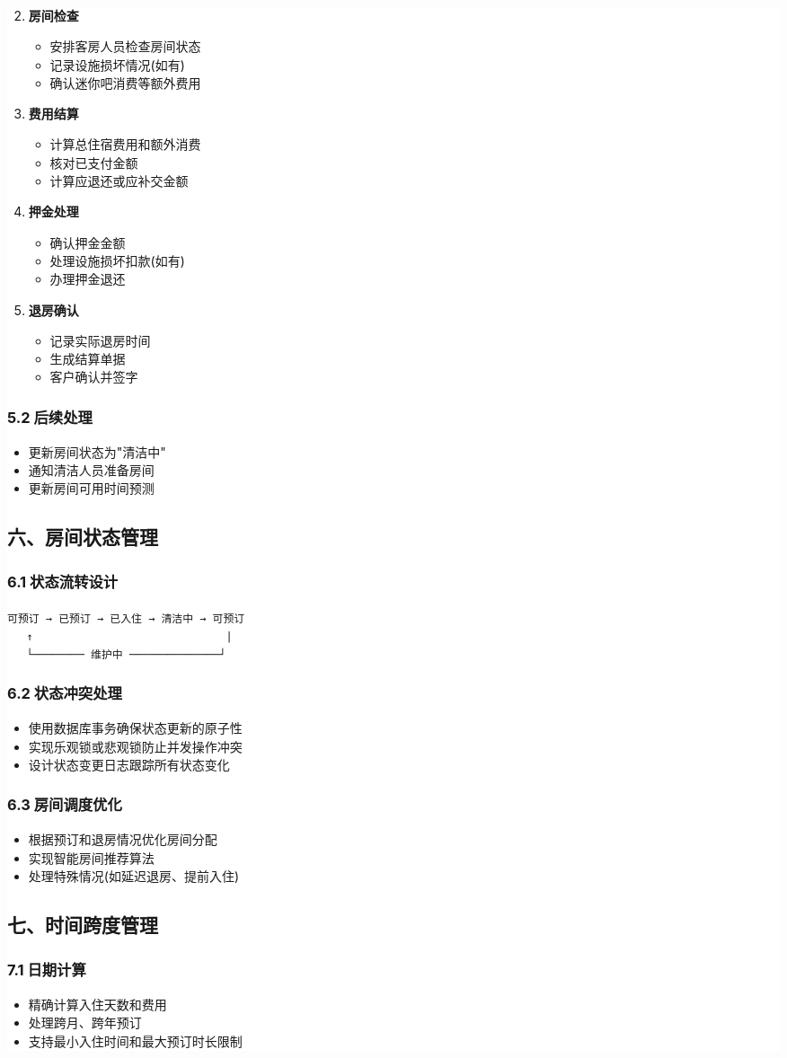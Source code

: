 2. **房间检查**
   - 安排客房人员检查房间状态
   - 记录设施损坏情况(如有)
   - 确认迷你吧消费等额外费用

3. **费用结算**
   - 计算总住宿费用和额外消费
   - 核对已支付金额
   - 计算应退还或应补交金额

4. **押金处理**
   - 确认押金金额
   - 处理设施损坏扣款(如有)
   - 办理押金退还

5. **退房确认**
   - 记录实际退房时间
   - 生成结算单据
   - 客户确认并签字

### 5.2 后续处理
- 更新房间状态为"清洁中"
- 通知清洁人员准备房间
- 更新房间可用时间预测

## 六、房间状态管理

### 6.1 状态流转设计
```
可预订 → 已预订 → 已入住 → 清洁中 → 可预订
   ↑                              |
   └──────── 维护中 ──────────────┘
```

### 6.2 状态冲突处理
- 使用数据库事务确保状态更新的原子性
- 实现乐观锁或悲观锁防止并发操作冲突
- 设计状态变更日志跟踪所有状态变化

### 6.3 房间调度优化
- 根据预订和退房情况优化房间分配
- 实现智能房间推荐算法
- 处理特殊情况(如延迟退房、提前入住)

## 七、时间跨度管理

### 7.1 日期计算
- 精确计算入住天数和费用
- 处理跨月、跨年预订
- 支持最小入住时间和最大预订时长限制
